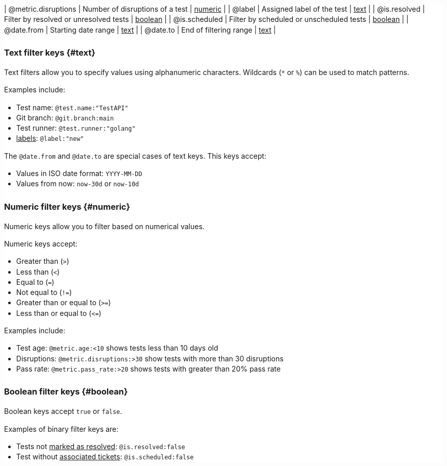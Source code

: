 | @metric.disruptions | Number of disruptions of a test | [numeric](#numeric) |
| @label            | Assigned label of the test | [text](#text)           |
| @is.resolved      | Filter by resolved or unresolved tests | [boolean](#boolean) |
| @is.scheduled     | Filter by scheduled or unscheduled tests | [boolean](#boolean) |
| @date.from        | Starting date range   | [text](#text)             | 
| @date.to          | End of filtering range | [text](#text)        | 

### Text filter keys {#text}

Text filters allow you to specify values using alphanumeric characters. Wildcards (`*` or `%`) can be used to match patterns.

Examples include:

- Test name: `@test.name:"TestAPI"`
- Git branch: `@git.branch:main`
- Test runner: `@test.runner:"golang"`
- [labels](#labels): `@label:"new"`

The `@date.from` and `@date.to` are special cases of text keys. This keys accept:

- Values in ISO date format: `YYYY-MM-DD`
- Values from now: `now-30d` or `now-10d`

### Numeric filter keys {#numeric}

Numeric keys allow you to filter based on numerical values. 

Numeric keys accept:

- Greater than (`>`)
- Less than (`<`)
- Equal to (`=`)
- Not equal to (`!=`)
- Greater than or equal to (`>=`)
- Less than or equal to (`<=`)

Examples include:

- Test age: `@metric.age:<10` shows tests less than 10 days old
- Disruptions: `@metric.disruptions:>30` show tests with more than 30 disruptions
- Pass rate: `@metric.pass_rate:>20` shows tests with greater than 20% pass rate

### Boolean filter keys {#boolean}

Boolean keys accept `true` or `false`. 

Examples of binary filter keys are:

- Tests not [marked as resolved](#actions): `@is.resolved:false`
- Test without [associated tickets](#actions): `@is.scheduled:false`
